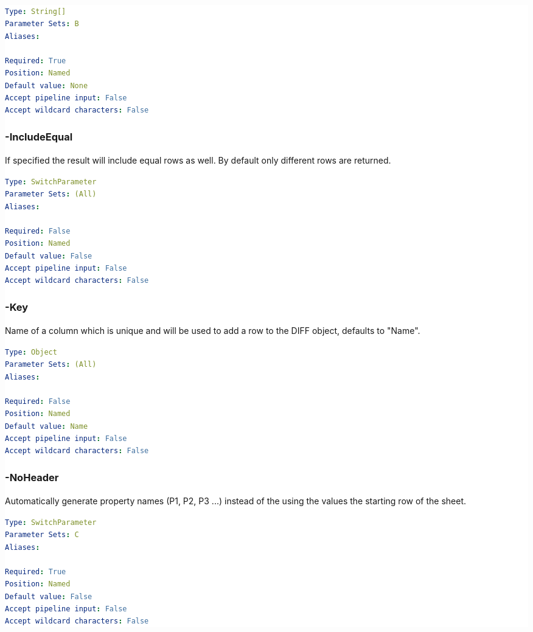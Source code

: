 ```yaml
Type: String[]
Parameter Sets: B
Aliases:

Required: True
Position: Named
Default value: None
Accept pipeline input: False
Accept wildcard characters: False
```

### -IncludeEqual

If specified the result will include equal rows as well. By default only different rows are returned.

```yaml
Type: SwitchParameter
Parameter Sets: (All)
Aliases:

Required: False
Position: Named
Default value: False
Accept pipeline input: False
Accept wildcard characters: False
```

### -Key

Name of a column which is unique and will be used to add a row to the DIFF object, defaults to "Name".

```yaml
Type: Object
Parameter Sets: (All)
Aliases:

Required: False
Position: Named
Default value: Name
Accept pipeline input: False
Accept wildcard characters: False
```

### -NoHeader

Automatically generate property names \(P1, P2, P3 ...\) instead of the using the values the starting row of the sheet.

```yaml
Type: SwitchParameter
Parameter Sets: C
Aliases:

Required: True
Position: Named
Default value: False
Accept pipeline input: False
Accept wildcard characters: False
```

